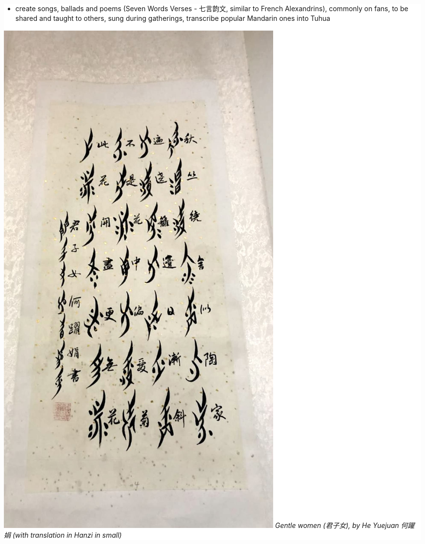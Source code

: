 * create songs, ballads and poems (Seven Words Verses - 七言韵文, similar to French Alexandrins), commonly on fans, to be shared and taught to others, sung during gatherings, transcribe popular Mandarin ones into Tuhua

![Seven words verse sample](docs/images-presentation/06-seven-words-verses.jpg)
*Gentle women (君子女), by He Yuejuan 何躍娟 (with translation in Hanzi in small)*
